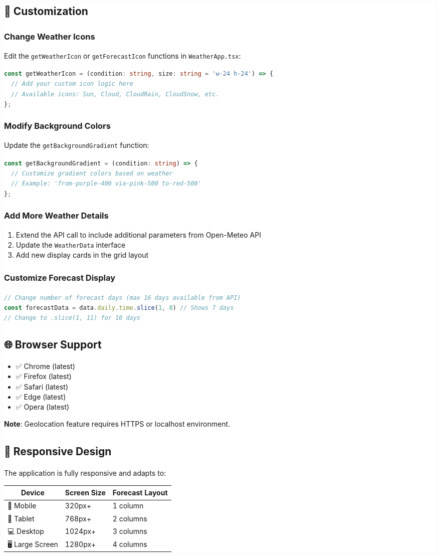 ## 🎨 Customization

### Change Weather Icons
Edit the `getWeatherIcon` or `getForecastIcon` functions in `WeatherApp.tsx`:
```typescript
const getWeatherIcon = (condition: string, size: string = 'w-24 h-24') => {
  // Add your custom icon logic here
  // Available icons: Sun, Cloud, CloudRain, CloudSnow, etc.
};
```

### Modify Background Colors
Update the `getBackgroundGradient` function:
```typescript
const getBackgroundGradient = (condition: string) => {
  // Customize gradient colors based on weather
  // Example: 'from-purple-400 via-pink-500 to-red-500'
};
```

### Add More Weather Details
1. Extend the API call to include additional parameters from Open-Meteo API
2. Update the `WeatherData` interface
3. Add new display cards in the grid layout

### Customize Forecast Display
```typescript
// Change number of forecast days (max 16 days available from API)
const forecastData = data.daily.time.slice(1, 8) // Shows 7 days
// Change to .slice(1, 11) for 10 days
```

## 🌐 Browser Support

- ✅ Chrome (latest)
- ✅ Firefox (latest)
- ✅ Safari (latest)
- ✅ Edge (latest)
- ✅ Opera (latest)

**Note**: Geolocation feature requires HTTPS or localhost environment.

## 📱 Responsive Design

The application is fully responsive and adapts to:

| Device | Screen Size | Forecast Layout |
|--------|-------------|-----------------|
| 📱 Mobile | 320px+ | 1 column |
| 📱 Tablet | 768px+ | 2 columns |
| 💻 Desktop | 1024px+ | 3 columns |
| 🖥️ Large Screen | 1280px+ | 4 columns |

